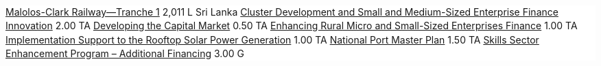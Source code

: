 </tr>
<tr>
<td><a
href="https://www.adb.org/projects/52083-001/main" target="_blank">Malolos-Clark Railway—Tranche 1</a></td>
<td>2,011 </td>
<td>L</td>

</tr>
<tr>
<td rowspan="9">Sri Lanka</td>
<td><a
href="https://www.adb.org/projects/49273-001/main" target="_blank">Cluster
Development and Small and Medium-Sized Enterprise Finance Innovation</a></td>
<td>2.00 </td>
<td>TA</td>

</tr>
<tr>
<td><a
href="https://www.adb.org/projects/49365-002/main" target="_blank">Developing
the Capital Market</a></td>
<td>0.50 </td>
<td>TA</td>

</tr>

<tr>
<td><a
href="https://www.adb.org/projects/52219-001/main" target="_blank">Enhancing Rural Micro and Small-Sized Enterprises Finance</a></td>
<td>1.00 </td>
<td>TA</td>

</tr>


<tr>
<td><a
href="https://www.adb.org/projects/50373-002/main" target="_blank">Implementation
Support to the Rooftop Solar Power Generation</a></td>
<td>1.00 </td>
<td>TA</td>

</tr>
<tr>
<td><a
href="https://www.adb.org/projects/50184-001/main" target="_blank">National
Port Master Plan</a></td>
<td>1.50 </td>
<td>TA</td>

</tr>
<tr>
<td><a
href="https://www.adb.org/projects/42251-019/main" target="_blank">Skills
Sector Enhancement Program – Additional Financing</a></td>
<td>3.00 </td>
<td>G</td>
